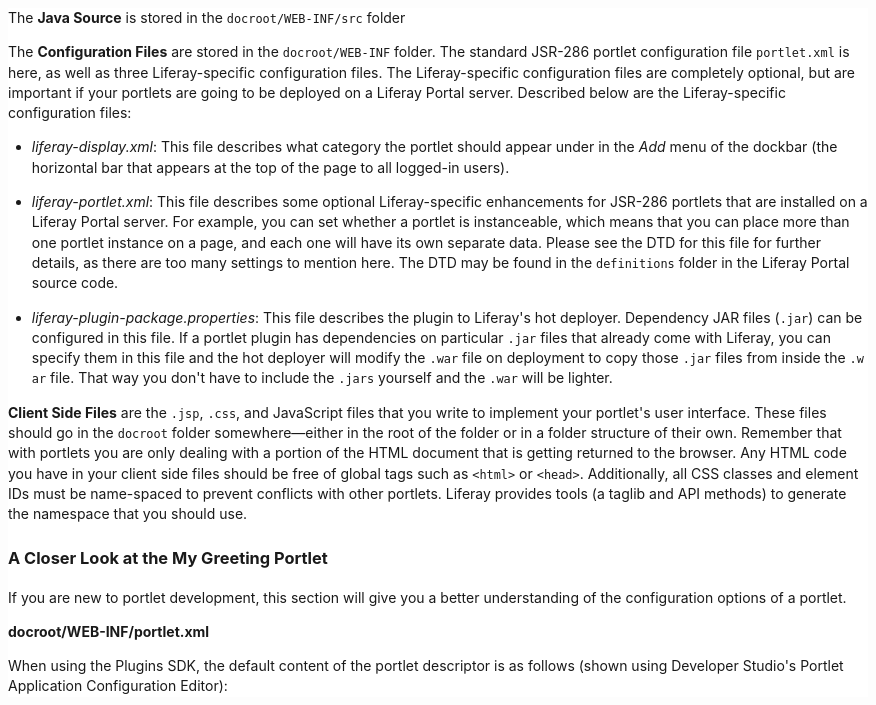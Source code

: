 The **Java Source** is stored in the `docroot/WEB-INF/src` folder

The **Configuration Files** are stored in the `docroot/WEB-INF` folder. The
standard JSR-286 portlet configuration file `portlet.xml` is here, as well as
three Liferay-specific configuration files. The Liferay-specific configuration
files are completely optional, but are important if your portlets are going to
be deployed on a Liferay Portal server. Described below are the Liferay-specific
configuration files:

- *liferay-display.xml*: This file describes what category the portlet should
appear under in the *Add* menu of the dockbar (the horizontal bar that appears
at the top of the page to all logged-in users).

- *liferay-portlet.xml*: This file describes some optional Liferay-specific
enhancements for JSR-286 portlets that are installed on a Liferay Portal server.
For example, you can set whether a portlet is instanceable, which means that you
can place more than one portlet instance on a page, and each one will have its
own separate data. Please see the DTD for this file for further details, as
there are too many settings to mention here. The DTD may be found in the
`definitions` folder in the Liferay Portal source code.

- *liferay-plugin-package.properties*: This file describes the plugin to
Liferay's hot deployer. Dependency JAR files (`.jar`) can be configured in this
file. If a portlet plugin has dependencies on particular `.jar` files that
already come with Liferay, you can specify them in this file and the hot
deployer will modify the `.war` file on deployment to copy those `.jar` files
from inside the `.war` file. That way you don't have to include the `.jars`
yourself and the `.war` will be lighter.

**Client Side Files** are the `.jsp`, `.css`, and JavaScript files that you
write to implement your portlet's user interface. These files should go in the
`docroot` folder somewhere—either in the root of the folder or in a folder
structure of their own. Remember that with portlets you are only dealing with a
portion of the HTML document that is getting returned to the browser. Any HTML
code you have in your client side files should be free of global tags such as
`<html>` or `<head>`. Additionally, all CSS classes and element IDs must be
name-spaced to prevent conflicts with other portlets. Liferay provides tools (a
taglib and API methods) to generate the namespace that you should use.

### A Closer Look at the My Greeting Portlet [](id=lp-6-1-dgen03-a-closer-look-at-the-my-greeting-portlet-0)

If you are new to portlet development, this section will give you a better
understanding of the configuration options of a portlet.

**docroot/WEB-INF/portlet.xml**

When using the Plugins SDK, the default content of the portlet descriptor is as
follows (shown using Developer Studio's Portlet Application Configuration
Editor):
